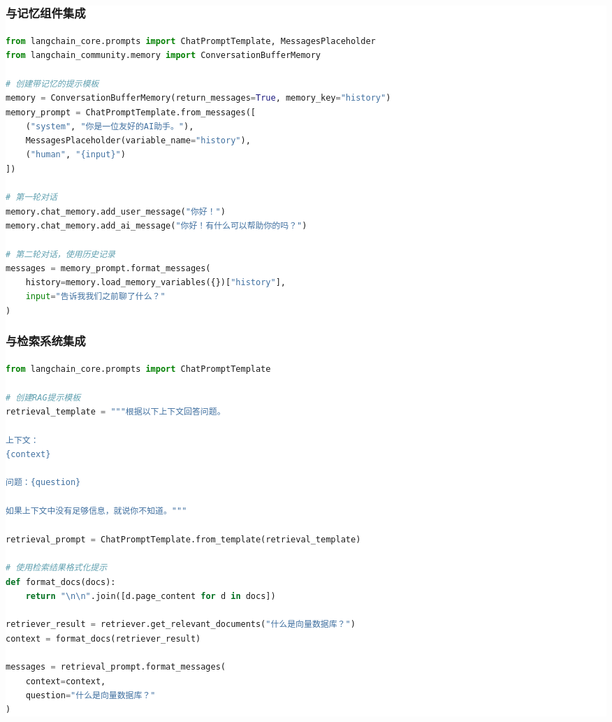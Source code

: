 ### 与记忆组件集成

```python
from langchain_core.prompts import ChatPromptTemplate, MessagesPlaceholder
from langchain_community.memory import ConversationBufferMemory

# 创建带记忆的提示模板
memory = ConversationBufferMemory(return_messages=True, memory_key="history")
memory_prompt = ChatPromptTemplate.from_messages([
    ("system", "你是一位友好的AI助手。"),
    MessagesPlaceholder(variable_name="history"),
    ("human", "{input}")
])

# 第一轮对话
memory.chat_memory.add_user_message("你好！")
memory.chat_memory.add_ai_message("你好！有什么可以帮助你的吗？")

# 第二轮对话，使用历史记录
messages = memory_prompt.format_messages(
    history=memory.load_memory_variables({})["history"],
    input="告诉我我们之前聊了什么？"
)
```

### 与检索系统集成

```python
from langchain_core.prompts import ChatPromptTemplate

# 创建RAG提示模板
retrieval_template = """根据以下上下文回答问题。

上下文：
{context}

问题：{question}

如果上下文中没有足够信息，就说你不知道。"""

retrieval_prompt = ChatPromptTemplate.from_template(retrieval_template)

# 使用检索结果格式化提示
def format_docs(docs):
    return "\n\n".join([d.page_content for d in docs])

retriever_result = retriever.get_relevant_documents("什么是向量数据库？")
context = format_docs(retriever_result)

messages = retrieval_prompt.format_messages(
    context=context,
    question="什么是向量数据库？"
)
```
